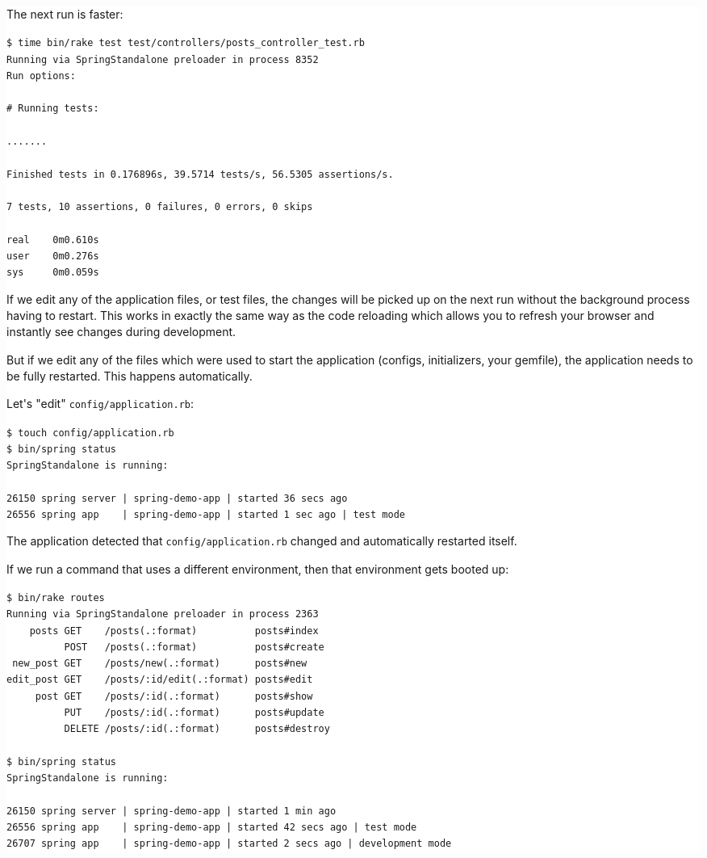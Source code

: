The next run is faster:

```
$ time bin/rake test test/controllers/posts_controller_test.rb
Running via SpringStandalone preloader in process 8352
Run options:

# Running tests:

.......

Finished tests in 0.176896s, 39.5714 tests/s, 56.5305 assertions/s.

7 tests, 10 assertions, 0 failures, 0 errors, 0 skips

real    0m0.610s
user    0m0.276s
sys     0m0.059s
```

If we edit any of the application files, or test files, the changes will
be picked up on the next run without the background process having to
restart. This works in exactly the same way as the code reloading
which allows you to refresh your browser and instantly see changes during
development.

But if we edit any of the files which were used to start the application
(configs, initializers, your gemfile), the application needs to be fully
restarted. This happens automatically.

Let's "edit" `config/application.rb`:

```
$ touch config/application.rb
$ bin/spring status
SpringStandalone is running:

26150 spring server | spring-demo-app | started 36 secs ago
26556 spring app    | spring-demo-app | started 1 sec ago | test mode
```

The application detected that `config/application.rb` changed and
automatically restarted itself.

If we run a command that uses a different environment, then that
environment gets booted up:

```
$ bin/rake routes
Running via SpringStandalone preloader in process 2363
    posts GET    /posts(.:format)          posts#index
          POST   /posts(.:format)          posts#create
 new_post GET    /posts/new(.:format)      posts#new
edit_post GET    /posts/:id/edit(.:format) posts#edit
     post GET    /posts/:id(.:format)      posts#show
          PUT    /posts/:id(.:format)      posts#update
          DELETE /posts/:id(.:format)      posts#destroy

$ bin/spring status
SpringStandalone is running:

26150 spring server | spring-demo-app | started 1 min ago
26556 spring app    | spring-demo-app | started 42 secs ago | test mode
26707 spring app    | spring-demo-app | started 2 secs ago | development mode
```

